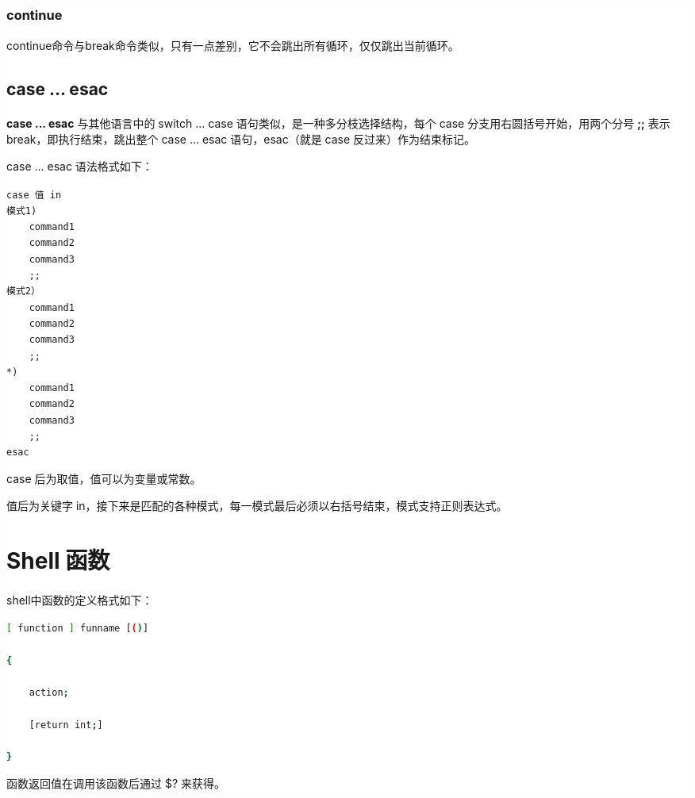 ### continue

continue命令与break命令类似，只有一点差别，它不会跳出所有循环，仅仅跳出当前循环。

## case ... esac



**case ... esac** 与其他语言中的 switch ... case 语句类似，是一种多分枝选择结构，每个 case 分支用右圆括号开始，用两个分号 **;;** 表示 break，即执行结束，跳出整个 case ... esac 语句，esac（就是 case 反过来）作为结束标记。

case ... esac 语法格式如下：

```
case 值 in
模式1)
    command1
    command2
    command3
    ;;
模式2）
    command1
    command2
    command3
    ;;
*)
    command1
    command2
    command3
    ;;
esac
```

case 后为取值，值可以为变量或常数。

值后为关键字 in，接下来是匹配的各种模式，每一模式最后必须以右括号结束，模式支持正则表达式。

# Shell 函数

shell中函数的定义格式如下：

```sh
[ function ] funname [()]

{

    action;

    [return int;]

}
```

函数返回值在调用该函数后通过 $? 来获得。
